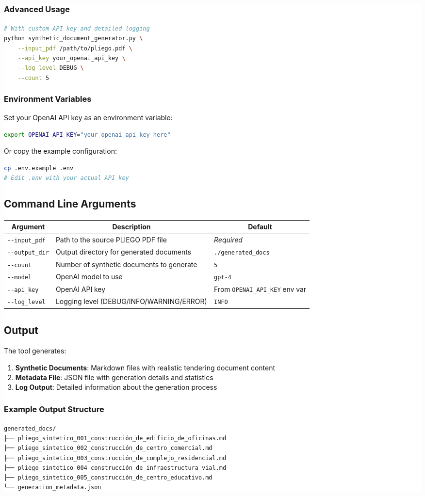 ### Advanced Usage

```bash
# With custom API key and detailed logging
python synthetic_document_generator.py \
    --input_pdf /path/to/pliego.pdf \
    --api_key your_openai_api_key \
    --log_level DEBUG \
    --count 5
```

### Environment Variables

Set your OpenAI API key as an environment variable:

```bash
export OPENAI_API_KEY="your_openai_api_key_here"
```

Or copy the example configuration:

```bash
cp .env.example .env
# Edit .env with your actual API key
```

## Command Line Arguments

| Argument | Description | Default |
|----------|-------------|---------|
| `--input_pdf` | Path to the source PLIEGO PDF file | *Required* |
| `--output_dir` | Output directory for generated documents | `./generated_docs` |
| `--count` | Number of synthetic documents to generate | `5` |
| `--model` | OpenAI model to use | `gpt-4` |
| `--api_key` | OpenAI API key | From `OPENAI_API_KEY` env var |
| `--log_level` | Logging level (DEBUG/INFO/WARNING/ERROR) | `INFO` |

## Output

The tool generates:

1. **Synthetic Documents**: Markdown files with realistic tendering document content
2. **Metadata File**: JSON file with generation details and statistics
3. **Log Output**: Detailed information about the generation process

### Example Output Structure

```
generated_docs/
├── pliego_sintetico_001_construcción_de_edificio_de_oficinas.md
├── pliego_sintetico_002_construcción_de_centro_comercial.md
├── pliego_sintetico_003_construcción_de_complejo_residencial.md
├── pliego_sintetico_004_construcción_de_infraestructura_vial.md
├── pliego_sintetico_005_construcción_de_centro_educativo.md
└── generation_metadata.json
```
